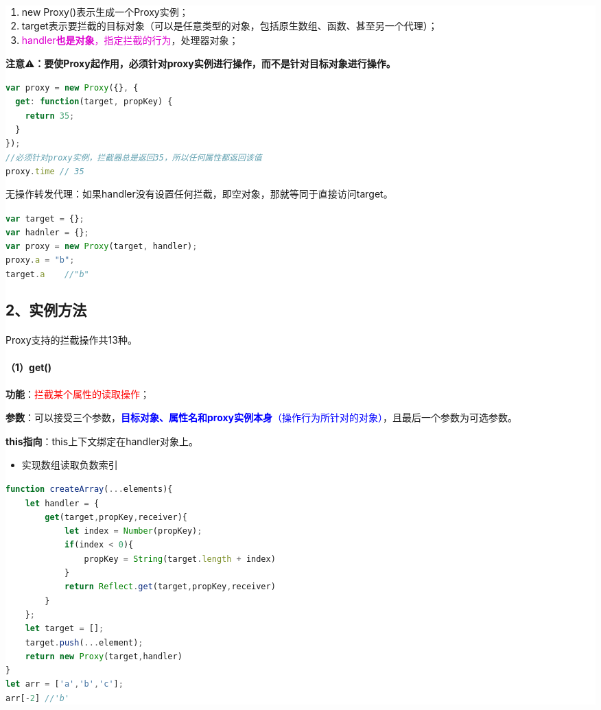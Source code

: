 1. new Proxy()表示生成一个Proxy实例；
2. target表示要拦截的目标对象（可以是任意类型的对象，包括原生数组、函数、甚至另一个代理）；
3. <font color=deepred>handler**也是对象**，指定拦截的行为</font>，处理器对象；

**注意⚠️：要使Proxy起作用，必须针对proxy实例进行操作，而不是针对目标对象进行操作。**

```javascript
var proxy = new Proxy({}, {
  get: function(target, propKey) {
    return 35;
  }
});
//必须针对proxy实例，拦截器总是返回35，所以任何属性都返回该值
proxy.time // 35
```

无操作转发代理：如果handler没有设置任何拦截，即空对象，那就等同于直接访问target。

```javascript
var target = {};
var hadnler = {};
var proxy = new Proxy(target, handler);
proxy.a = "b";
target.a	//"b"
```



## 2、实例方法

Proxy支持的拦截操作共13种。

#### （1）get()

**功能**：<font color=red>拦截某个属性的读取操作</font>；

**参数**：可以接受三个参数，<font color=blue>**目标对象、属性名和proxy实例本身**（操作行为所针对的对象）</font>，且最后一个参数为可选参数。

**this指向**：this上下文绑定在handler对象上。

- 实现数组读取负数索引

```javascript
function createArray(...elements){
    let handler = {
        get(target,propKey,receiver){
            let index = Number(propKey);
            if(index < 0){
                propKey = String(target.length + index)
            }
            return Reflect.get(target,propKey,receiver)
        }
    };
    let target = [];
    target.push(...element);
    return new Proxy(target,handler)
}
let arr = ['a','b','c'];
arr[-2]	//'b'
```
